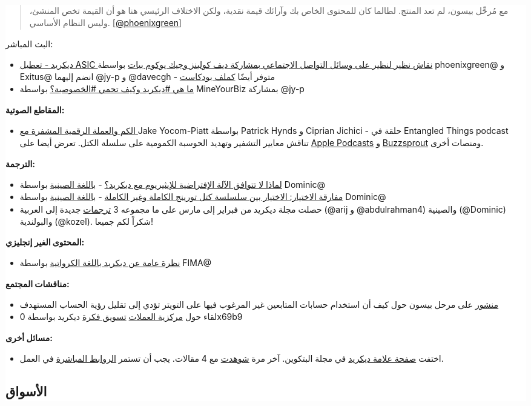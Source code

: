 > مع مُرحِّل بيسون، لم تعد المنتج. لطالما كان للمحتوى الخاص بك وآرائك قيمة نقدية، ولكن الاختلاف الرئيسي هنا هو أن القيمة تخص المنشئ، وليس النظام الأساسي. \[[@phoenixgreen](https://www.youtube.com/watch?v=6uSFttopNnk)\]

البث المباشر:

* [ديكريد - تعطيل ASIC نقاش نظير لنظير على وسائل التواصل الاجتماعي بمشاركة ديف كولينز وجيك يوكوم بيات](https://www.youtube.com/watch?v=ZZmq7NVqYBA) بواسطة phoenixgreen@ و Exitus@ انضم إليهما @jy-p و @davecgh - متوفر أيضًا [كملف بودكاست](https://podcasters.spotify.com/pod/show/decred-magazine/episodes/Decred---Bricking-ASICs-and-P2P-Social-Media-discussion-feat--Dave-Collins--Jake-Yocom-Piatt-e21qf1e)
* [ما هي #ديكريد وكيف تحمي #الخصوصية؟](https://www.youtube.com/watch?v=aTaEul34RsA) بواسطة MineYourBiz بمشاركة @jy-p

**المقاطع الصوتية:**

* [الكم والعملة الرقمية المشفرة مع ](https://www.entangledthings.com/all-episodes/episode/7bef6428/quantum-and-cryptocurrency-with-jake-yocom-piatt)Jake Yocom-Piatt بواسطة Patrick Hynds و Ciprian Jichici - حلقة في Entangled Things podcast تناقش معايير التشفير وتهديد الحوسبة الكمومية على سلسلة الكتل. تعرض أيضا على [Apple Podcasts](https://podcasts.apple.com/us/podcast/quantum-and-cryptocurrency-with-jake-yocom-piatt/id1552714727?i=1000607276017) و [Buzzsprout](https://entangledthings.buzzsprout.com/1617373/12580449-quantum-and-cryptocurrency-with-jake-yocom-piatt) ومنصات أخرى.

**الترجمة:**

* [لماذا لا تتوافق الآلة الإفتراضية للإيثيريوم مع ديكريد؟](https://www.decredmagazine.com/why-is-decred-not-evm-compatible/) - [باللغة الصينية](https://github.com/DominicTing/decred-ZH-translations/blob/master/Why%20is%20Decred%20not%20EVM%20compatible%3F.md) بواسطة Dominic@
* [مفارقة الاختيار: الاختيار بين سلسلسة كتل تورينج الكاملة وغير الكاملة](https://www.decredmagazine.com/the-paradox-of-choice-deciding-between-turing-complete-and-non-turing-complete-blockchains/) - [باللغة الصينية](https://github.com/DominicTing/decred-ZH-translations/blob/master/The%20Paradox%20of%20Choice:%20Deciding%20Between%20Turing%20Complete%20and%20Non-Turing%20Complete%20Blockchains.md) بواسطة Dominic@
* حصلت مجلة ديكريد من فبراير إلى مارس على ما مجموعه 3 [ترجمات](https://xaur.github.io/decred-news/) جديدة إلى العربية (@arij و @abdulrahman4) والصينية (@Dominic) والبولندية (@kozel). شكراً لكم جميعا!

**المحتوى الغير إنجليزي:**

* [نظرة عامة عن ديكريد باللغة الكرواتية](https://www.youtube.com/watch?v=xlQH09pzmDw)  بواسطة FIMA@

**مناقشات المجتمع:**

* [منشور](https://twitter.com/exitusdcr/status/1642750459890008065) على مرحل بيسون حول  كيف أن استخدام حسابات المتابعين غير المرغوب فيها على التويتر تؤدي إلى تقليل رؤية الحساب المستهدف
* لقاء حول [مركزية العملات](https://www.reddit.com/r/decred/comments/12d8ake/one_entity_owns_2m_dcr_bad_or_good/)
[تسويق فكرة](https://twitter.com/0x69b9/status/1649089557927804928) ديكريد بواسطة 0x69b9

**مسائل أخرى:**

* اختفت [صفحة علامة ديكريد](https://bitcoinmagazine.com/tags/decred) في مجلة البتكوين. آخر مرة [شوهدت](https://web.archive.org/web/20220119175419/https://bitcoinmagazine.com/tags/decred) مع 4 مقالات. يجب أن تستمر [الروابط المباشرة](https://bitcoinmagazine.com/business/decred-sets-its-sights-decentralization-2018) في العمل.

## الأسواق
